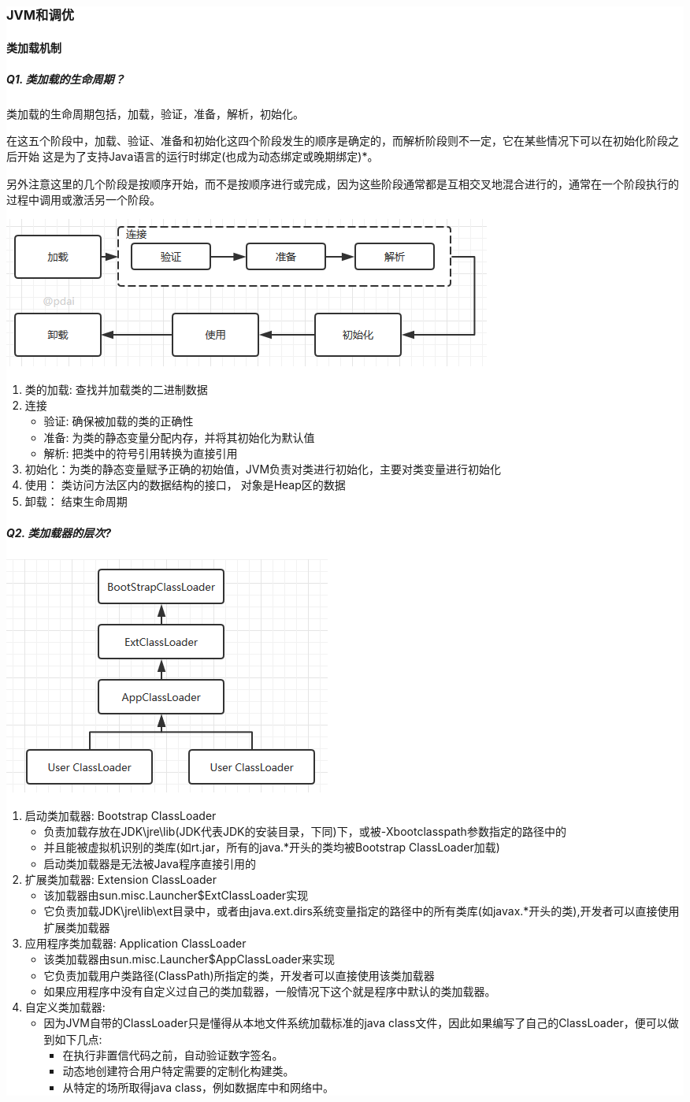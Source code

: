 ### JVM和调优
#### 类加载机制
##### Q1. 类加载的生命周期？
类加载的生命周期包括，加载，验证，准备，解析，初始化。

在这五个阶段中，加载、验证、准备和初始化这四个阶段发生的顺序是确定的，而解析阶段则不一定，它在某些情况下可以在初始化阶段之后开始
这是为了支持Java语言的运行时绑定(也成为动态绑定或晚期绑定)*。

另外注意这里的几个阶段是按顺序开始，而不是按顺序进行或完成，因为这些阶段通常都是互相交叉地混合进行的，通常在一个阶段执行的过程中调用或激活另一个阶段。

![类加载的解析图](../../../picture/java/javaVirtualMachine/java_jvm_classload_2.png)

1. 类的加载: 查找并加载类的二进制数据
2. 连接
   - 验证: 确保被加载的类的正确性
   - 准备: 为类的静态变量分配内存，并将其初始化为默认值
   - 解析: 把类中的符号引用转换为直接引用
3. 初始化：为类的静态变量赋予正确的初始值，JVM负责对类进行初始化，主要对类变量进行初始化
4. 使用： 类访问方法区内的数据结构的接口， 对象是Heap区的数据
5. 卸载： 结束生命周期

##### Q2. 类加载器的层次?
![类加载层次结构图](../../../picture/java/javaVirtualMachine/java_jvm_classload_3.png)
1. 启动类加载器: Bootstrap ClassLoader
   - 负责加载存放在JDK\jre\lib(JDK代表JDK的安装目录，下同)下，或被-Xbootclasspath参数指定的路径中的
   - 并且能被虚拟机识别的类库(如rt.jar，所有的java.*开头的类均被Bootstrap ClassLoader加载)
   - 启动类加载器是无法被Java程序直接引用的
2. 扩展类加载器: Extension ClassLoader
   - 该加载器由sun.misc.Launcher$ExtClassLoader实现
   - 它负责加载JDK\jre\lib\ext目录中，或者由java.ext.dirs系统变量指定的路径中的所有类库(如javax.*开头的类),开发者可以直接使用扩展类加载器
3. 应用程序类加载器: Application ClassLoader
   - 该类加载器由sun.misc.Launcher$AppClassLoader来实现
   - 它负责加载用户类路径(ClassPath)所指定的类，开发者可以直接使用该类加载器
   - 如果应用程序中没有自定义过自己的类加载器，一般情况下这个就是程序中默认的类加载器。
4. 自定义类加载器: 
   - 因为JVM自带的ClassLoader只是懂得从本地文件系统加载标准的java class文件，因此如果编写了自己的ClassLoader，便可以做到如下几点:
     - 在执行非置信代码之前，自动验证数字签名。
     - 动态地创建符合用户特定需要的定制化构建类。
     - 从特定的场所取得java class，例如数据库中和网络中。